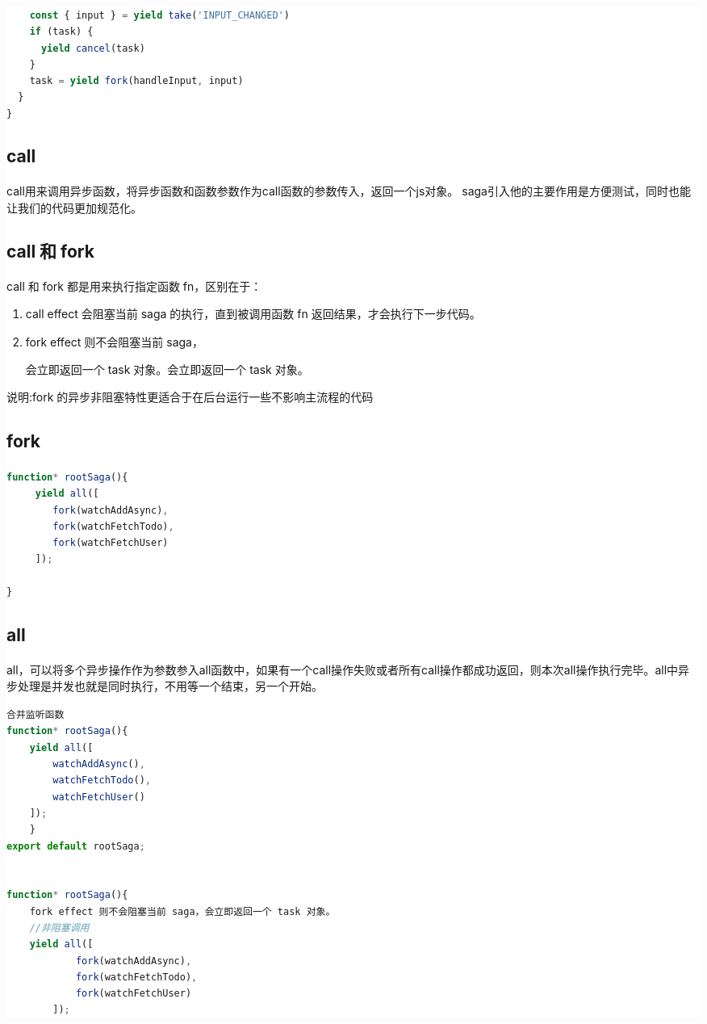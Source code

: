 ```js
    const { input } = yield take('INPUT_CHANGED')
    if (task) {
      yield cancel(task)
    }
    task = yield fork(handleInput, input)
  }
}
```

##  call

call用来调用异步函数，将异步函数和函数参数作为call函数的参数传入，返回一个js对象。
saga引入他的主要作用是方便测试，同时也能让我们的代码更加规范化。



## call 和 fork 

call 和 fork 都是用来执行指定函数 fn，区别在于：

1. call effect 会阻塞当前 saga 的执行，直到被调用函数 fn 返回结果，才会执行下一步代码。

2. fork effect 则不会阻塞当前 saga，

   会立即返回一个 task 对象。会立即返回一个 task 对象。

说明:fork 的异步非阻塞特性更适合于在后台运行一些不影响主流程的代码

## fork

```js
function* rootSaga(){
     yield all([
        fork(watchAddAsync),
        fork(watchFetchTodo),
        fork(watchFetchUser)
     ]);
     
}
```

## all

 all，可以将多个异步操作作为参数参入all函数中，如果有一个call操作失败或者所有call操作都成功返回，则本次all操作执行完毕。all中异步处理是并发也就是同时执行，不用等一个结束，另一个开始。

```js
合并监听函数
function* rootSaga(){
    yield all([
        watchAddAsync(),
        watchFetchTodo(),
        watchFetchUser()
    ]);
    }
export default rootSaga;


function* rootSaga(){
    fork effect 则不会阻塞当前 saga，会立即返回一个 task 对象。
    //非阻塞调用
    yield all([
            fork(watchAddAsync),
            fork(watchFetchTodo),
            fork(watchFetchUser)
        ]);
```